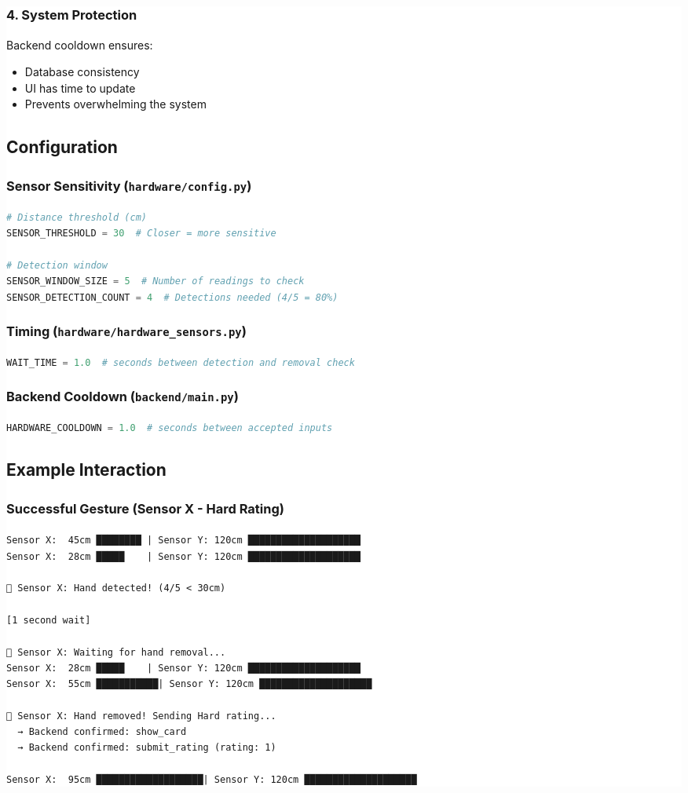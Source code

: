 ### 4. System Protection

Backend cooldown ensures:
- Database consistency
- UI has time to update
- Prevents overwhelming the system

## Configuration

### Sensor Sensitivity (`hardware/config.py`)

```python
# Distance threshold (cm)
SENSOR_THRESHOLD = 30  # Closer = more sensitive

# Detection window
SENSOR_WINDOW_SIZE = 5  # Number of readings to check
SENSOR_DETECTION_COUNT = 4  # Detections needed (4/5 = 80%)
```

### Timing (`hardware/hardware_sensors.py`)

```python
WAIT_TIME = 1.0  # seconds between detection and removal check
```

### Backend Cooldown (`backend/main.py`)

```python
HARDWARE_COOLDOWN = 1.0  # seconds between accepted inputs
```

## Example Interaction

### Successful Gesture (Sensor X - Hard Rating)

```
Sensor X:  45cm ████████ | Sensor Y: 120cm ████████████████████
Sensor X:  28cm █████    | Sensor Y: 120cm ████████████████████

🔴 Sensor X: Hand detected! (4/5 < 30cm)

[1 second wait]

🔴 Sensor X: Waiting for hand removal...
Sensor X:  28cm █████    | Sensor Y: 120cm ████████████████████
Sensor X:  55cm ███████████| Sensor Y: 120cm ████████████████████

🔴 Sensor X: Hand removed! Sending Hard rating...
  → Backend confirmed: show_card
  → Backend confirmed: submit_rating (rating: 1)

Sensor X:  95cm ███████████████████| Sensor Y: 120cm ████████████████████
```
